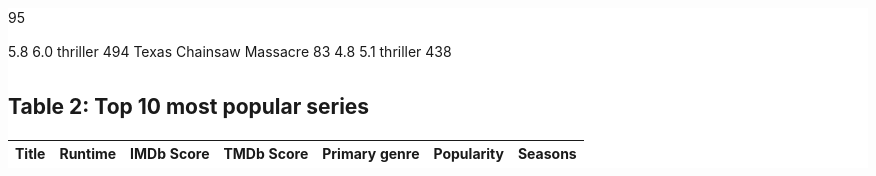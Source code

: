 95
</td>
<td style="text-align:right;">
5.8
</td>
<td style="text-align:right;">
6.0
</td>
<td style="text-align:left;">
thriller
</td>
<td style="text-align:right;">
494
</td>
</tr>
<tr>
<td style="text-align:left;">
Texas Chainsaw Massacre
</td>
<td style="text-align:right;">
83
</td>
<td style="text-align:right;">
4.8
</td>
<td style="text-align:right;">
5.1
</td>
<td style="text-align:left;">
thriller
</td>
<td style="text-align:right;">
438
</td>
</tr>
</tbody>
</table>

## Table 2: Top 10 most popular series

<table>
<thead>
<tr>
<th style="text-align:left;">
Title
</th>
<th style="text-align:right;">
Runtime
</th>
<th style="text-align:right;">
IMDb Score
</th>
<th style="text-align:right;">
TMDb Score
</th>
<th style="text-align:left;">
Primary genre
</th>
<th style="text-align:right;">
Popularity
</th>
<th style="text-align:right;">
Seasons